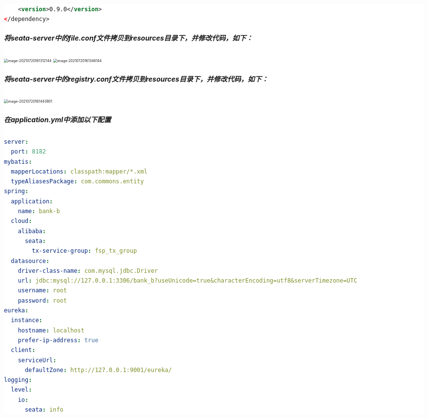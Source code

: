 ```xml
    <version>0.9.0</version>
</dependency>
```



##### 将seata-server中的file.conf文件拷贝到resources目录下，并修改代码，如下：

<img src="https://woniumd.oss-cn-hangzhou.aliyuncs.com/java/xiangwei/20210720161312.png" alt="image-20210720161312144" style="zoom:50%;" />

<img src="https://woniumd.oss-cn-hangzhou.aliyuncs.com/java/xiangwei/20210720161346.png" alt="image-20210720161346144" style="zoom: 50%;" />



##### 将seata-server中的registry.conf文件拷贝到resources目录下，并修改代码，如下：

<img src="https://woniumd.oss-cn-hangzhou.aliyuncs.com/java/xiangwei/20210720161444.png" alt="image-20210720161443901" style="zoom:50%;" />



##### 在application.yml中添加以下配置

```yaml
server:
  port: 8182
mybatis:
  mapperLocations: classpath:mapper/*.xml
  typeAliasesPackage: com.commons.entity
spring:
  application:
    name: bank-b
  cloud:
    alibaba:
      seata:
        tx-service-group: fsp_tx_group
  datasource:
    driver-class-name: com.mysql.jdbc.Driver
    url: jdbc:mysql://127.0.0.1:3306/bank_b?useUnicode=true&characterEncoding=utf8&serverTimezone=UTC
    username: root
    password: root
eureka:
  instance:
    hostname: localhost
    prefer-ip-address: true
  client:
    serviceUrl:
      defaultZone: http://127.0.0.1:9001/eureka/
logging:
  level:
    io:
      seata: info
```
